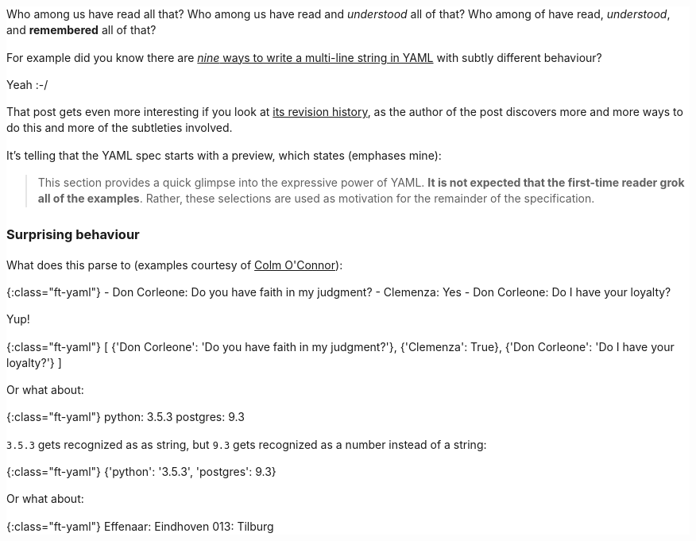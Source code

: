 Who among us have read all that? Who among us have read and *understood* all of
that? Who among of have read, *understood*, and **remembered** all of that?

For example did you know there are [*nine* ways to write a multi-line string in
YAML](http://stackoverflow.com/a/21699210/660921) with subtly different behaviour?

Yeah :-/

That post gets even more interesting if you look at [its revision
history](http://stackoverflow.com/posts/21699210/revisions), as the author of
the post discovers more and more ways to do this and more of the subtleties
involved.

It’s telling that the YAML spec starts with a preview, which states (emphases
mine):

> This section provides a quick glimpse into the expressive power of YAML. **It is
> not expected that the first-time reader grok all of the examples**. Rather, these
> selections are used as motivation for the remainder of the specification.

### Surprising behaviour

What does this parse to (examples courtesy of
[Colm O'Connor](https://github.com/crdoconnor/strictyaml/blob/master/FAQ.rst#what-is-wrong-with-implicit-typing)):

{:class="ft-yaml"}
    - Don Corleone: Do you have faith in my judgment?
    - Clemenza: Yes
    - Don Corleone: Do I have your loyalty?

Yup!

{:class="ft-yaml"}
    [
        {'Don Corleone': 'Do you have faith in my judgment?'},
        {'Clemenza': True},
        {'Don Corleone': 'Do I have your loyalty?'}
    ]

Or what about:

{:class="ft-yaml"}
    python: 3.5.3
    postgres: 9.3

`3.5.3` gets recognized as as string, but `9.3` gets recognized as a number
instead of a string:

{:class="ft-yaml"}
    {'python': '3.5.3', 'postgres': 9.3}

Or what about:

{:class="ft-yaml"}
    Effenaar: Eindhoven
    013: Tilburg
